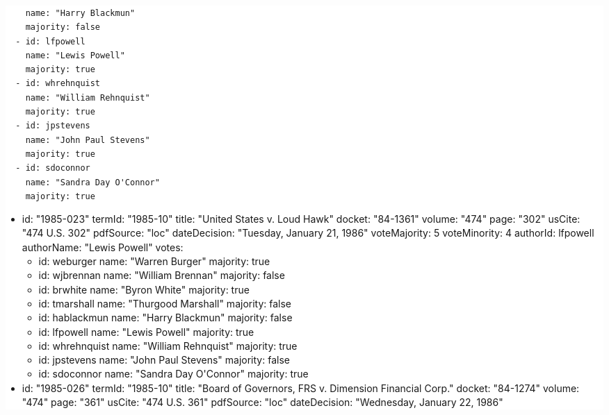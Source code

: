         name: "Harry Blackmun"
        majority: false
      - id: lfpowell
        name: "Lewis Powell"
        majority: true
      - id: whrehnquist
        name: "William Rehnquist"
        majority: true
      - id: jpstevens
        name: "John Paul Stevens"
        majority: true
      - id: sdoconnor
        name: "Sandra Day O'Connor"
        majority: true
  - id: "1985-023"
    termId: "1985-10"
    title: "United States v. Loud Hawk"
    docket: "84-1361"
    volume: "474"
    page: "302"
    usCite: "474 U.S. 302"
    pdfSource: "loc"
    dateDecision: "Tuesday, January 21, 1986"
    voteMajority: 5
    voteMinority: 4
    authorId: lfpowell
    authorName: "Lewis Powell"
    votes:
      - id: weburger
        name: "Warren Burger"
        majority: true
      - id: wjbrennan
        name: "William Brennan"
        majority: false
      - id: brwhite
        name: "Byron White"
        majority: true
      - id: tmarshall
        name: "Thurgood Marshall"
        majority: false
      - id: hablackmun
        name: "Harry Blackmun"
        majority: false
      - id: lfpowell
        name: "Lewis Powell"
        majority: true
      - id: whrehnquist
        name: "William Rehnquist"
        majority: true
      - id: jpstevens
        name: "John Paul Stevens"
        majority: false
      - id: sdoconnor
        name: "Sandra Day O'Connor"
        majority: true
  - id: "1985-026"
    termId: "1985-10"
    title: "Board of Governors, FRS v. Dimension Financial Corp."
    docket: "84-1274"
    volume: "474"
    page: "361"
    usCite: "474 U.S. 361"
    pdfSource: "loc"
    dateDecision: "Wednesday, January 22, 1986"